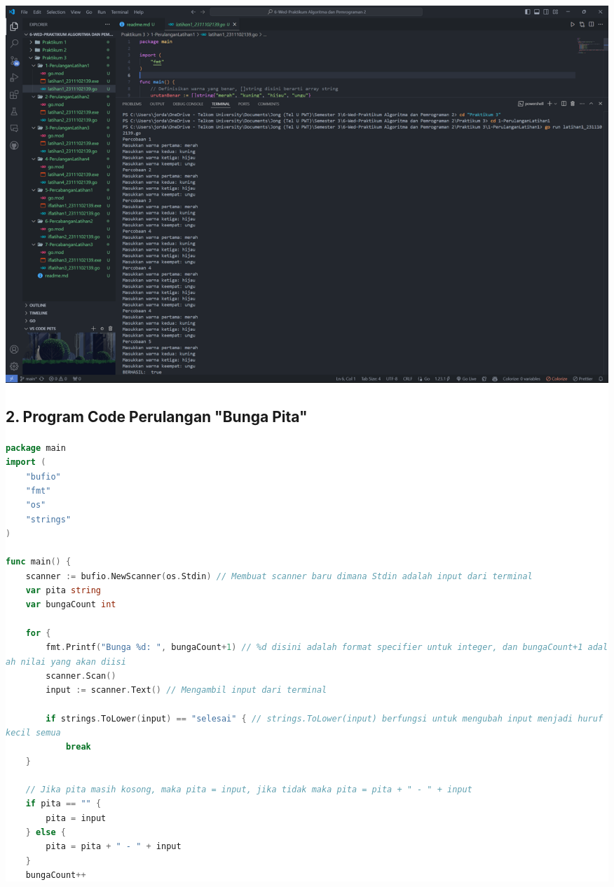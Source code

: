 ![Bukti Screenshot](BuktiPerulangan1.png)

## 2. Program Code Perulangan "Bunga Pita"
```go
package main
import (
	"bufio"
	"fmt"
	"os"
	"strings"
)

func main() {
	scanner := bufio.NewScanner(os.Stdin) // Membuat scanner baru dimana Stdin adalah input dari terminal
	var pita string
	var bungaCount int

	for {
		fmt.Printf("Bunga %d: ", bungaCount+1) // %d disini adalah format specifier untuk integer, dan bungaCount+1 adalah nilai yang akan diisi
		scanner.Scan()
		input := scanner.Text() // Mengambil input dari terminal

		if strings.ToLower(input) == "selesai" { // strings.ToLower(input) berfungsi untuk mengubah input menjadi huruf kecil semua
			break
	}

	// Jika pita masih kosong, maka pita = input, jika tidak maka pita = pita + " - " + input
	if pita == "" {
		pita = input
	} else {
		pita = pita + " - " + input
	}
	bungaCount++
```